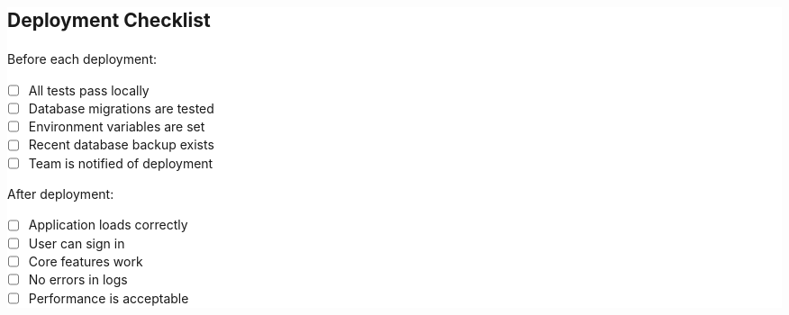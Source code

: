 ## Deployment Checklist

Before each deployment:
- [ ] All tests pass locally
- [ ] Database migrations are tested
- [ ] Environment variables are set
- [ ] Recent database backup exists
- [ ] Team is notified of deployment

After deployment:
- [ ] Application loads correctly
- [ ] User can sign in
- [ ] Core features work
- [ ] No errors in logs
- [ ] Performance is acceptable
